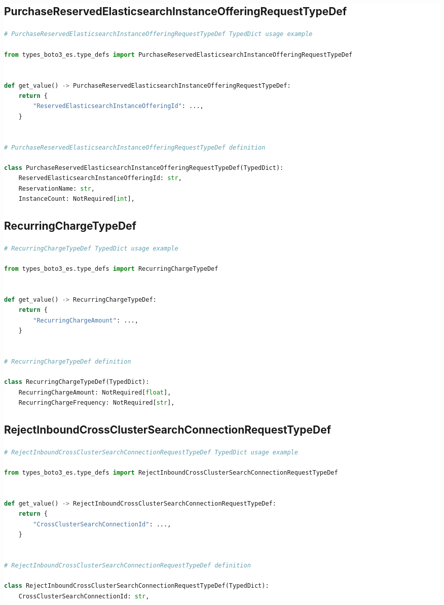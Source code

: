 
## PurchaseReservedElasticsearchInstanceOfferingRequestTypeDef

```python
# PurchaseReservedElasticsearchInstanceOfferingRequestTypeDef TypedDict usage example

from types_boto3_es.type_defs import PurchaseReservedElasticsearchInstanceOfferingRequestTypeDef


def get_value() -> PurchaseReservedElasticsearchInstanceOfferingRequestTypeDef:
    return {
        "ReservedElasticsearchInstanceOfferingId": ...,
    }


# PurchaseReservedElasticsearchInstanceOfferingRequestTypeDef definition

class PurchaseReservedElasticsearchInstanceOfferingRequestTypeDef(TypedDict):
    ReservedElasticsearchInstanceOfferingId: str,
    ReservationName: str,
    InstanceCount: NotRequired[int],
```


## RecurringChargeTypeDef

```python
# RecurringChargeTypeDef TypedDict usage example

from types_boto3_es.type_defs import RecurringChargeTypeDef


def get_value() -> RecurringChargeTypeDef:
    return {
        "RecurringChargeAmount": ...,
    }


# RecurringChargeTypeDef definition

class RecurringChargeTypeDef(TypedDict):
    RecurringChargeAmount: NotRequired[float],
    RecurringChargeFrequency: NotRequired[str],
```


## RejectInboundCrossClusterSearchConnectionRequestTypeDef

```python
# RejectInboundCrossClusterSearchConnectionRequestTypeDef TypedDict usage example

from types_boto3_es.type_defs import RejectInboundCrossClusterSearchConnectionRequestTypeDef


def get_value() -> RejectInboundCrossClusterSearchConnectionRequestTypeDef:
    return {
        "CrossClusterSearchConnectionId": ...,
    }


# RejectInboundCrossClusterSearchConnectionRequestTypeDef definition

class RejectInboundCrossClusterSearchConnectionRequestTypeDef(TypedDict):
    CrossClusterSearchConnectionId: str,
```
